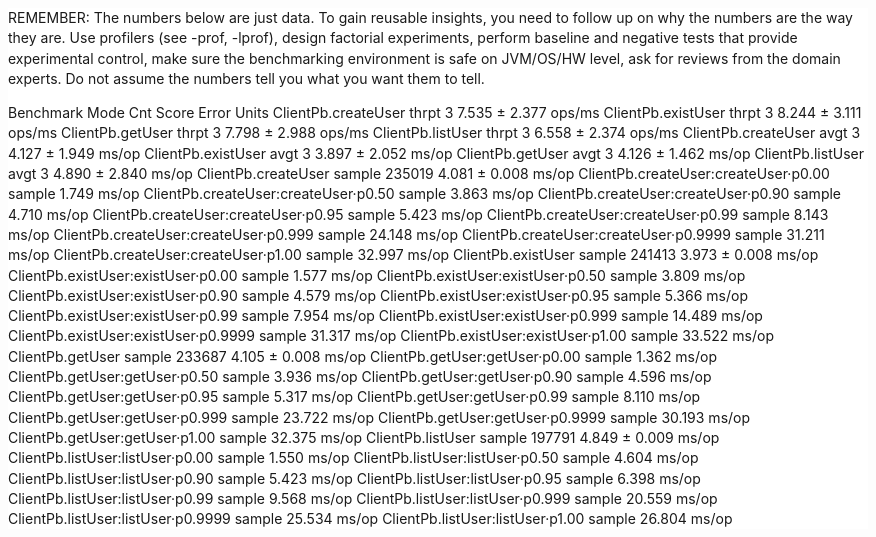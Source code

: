 REMEMBER: The numbers below are just data. To gain reusable insights, you need to follow up on
why the numbers are the way they are. Use profilers (see -prof, -lprof), design factorial
experiments, perform baseline and negative tests that provide experimental control, make sure
the benchmarking environment is safe on JVM/OS/HW level, ask for reviews from the domain experts.
Do not assume the numbers tell you what you want them to tell.

Benchmark                                 Mode     Cnt   Score   Error   Units
ClientPb.createUser                      thrpt       3   7.535 ± 2.377  ops/ms
ClientPb.existUser                       thrpt       3   8.244 ± 3.111  ops/ms
ClientPb.getUser                         thrpt       3   7.798 ± 2.988  ops/ms
ClientPb.listUser                        thrpt       3   6.558 ± 2.374  ops/ms
ClientPb.createUser                       avgt       3   4.127 ± 1.949   ms/op
ClientPb.existUser                        avgt       3   3.897 ± 2.052   ms/op
ClientPb.getUser                          avgt       3   4.126 ± 1.462   ms/op
ClientPb.listUser                         avgt       3   4.890 ± 2.840   ms/op
ClientPb.createUser                     sample  235019   4.081 ± 0.008   ms/op
ClientPb.createUser:createUser·p0.00    sample           1.749           ms/op
ClientPb.createUser:createUser·p0.50    sample           3.863           ms/op
ClientPb.createUser:createUser·p0.90    sample           4.710           ms/op
ClientPb.createUser:createUser·p0.95    sample           5.423           ms/op
ClientPb.createUser:createUser·p0.99    sample           8.143           ms/op
ClientPb.createUser:createUser·p0.999   sample          24.148           ms/op
ClientPb.createUser:createUser·p0.9999  sample          31.211           ms/op
ClientPb.createUser:createUser·p1.00    sample          32.997           ms/op
ClientPb.existUser                      sample  241413   3.973 ± 0.008   ms/op
ClientPb.existUser:existUser·p0.00      sample           1.577           ms/op
ClientPb.existUser:existUser·p0.50      sample           3.809           ms/op
ClientPb.existUser:existUser·p0.90      sample           4.579           ms/op
ClientPb.existUser:existUser·p0.95      sample           5.366           ms/op
ClientPb.existUser:existUser·p0.99      sample           7.954           ms/op
ClientPb.existUser:existUser·p0.999     sample          14.489           ms/op
ClientPb.existUser:existUser·p0.9999    sample          31.317           ms/op
ClientPb.existUser:existUser·p1.00      sample          33.522           ms/op
ClientPb.getUser                        sample  233687   4.105 ± 0.008   ms/op
ClientPb.getUser:getUser·p0.00          sample           1.362           ms/op
ClientPb.getUser:getUser·p0.50          sample           3.936           ms/op
ClientPb.getUser:getUser·p0.90          sample           4.596           ms/op
ClientPb.getUser:getUser·p0.95          sample           5.317           ms/op
ClientPb.getUser:getUser·p0.99          sample           8.110           ms/op
ClientPb.getUser:getUser·p0.999         sample          23.722           ms/op
ClientPb.getUser:getUser·p0.9999        sample          30.193           ms/op
ClientPb.getUser:getUser·p1.00          sample          32.375           ms/op
ClientPb.listUser                       sample  197791   4.849 ± 0.009   ms/op
ClientPb.listUser:listUser·p0.00        sample           1.550           ms/op
ClientPb.listUser:listUser·p0.50        sample           4.604           ms/op
ClientPb.listUser:listUser·p0.90        sample           5.423           ms/op
ClientPb.listUser:listUser·p0.95        sample           6.398           ms/op
ClientPb.listUser:listUser·p0.99        sample           9.568           ms/op
ClientPb.listUser:listUser·p0.999       sample          20.559           ms/op
ClientPb.listUser:listUser·p0.9999      sample          25.534           ms/op
ClientPb.listUser:listUser·p1.00        sample          26.804           ms/op
